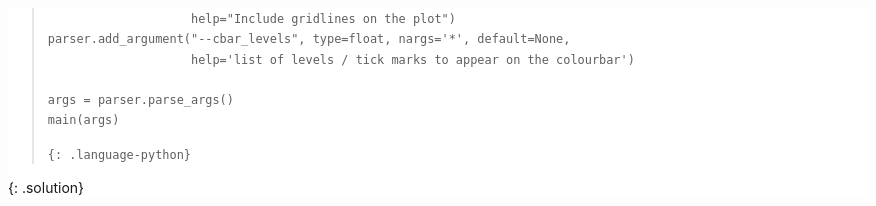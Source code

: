 >                         help="Include gridlines on the plot")
>     parser.add_argument("--cbar_levels", type=float, nargs='*', default=None,
>                         help='list of levels / tick marks to appear on the colourbar')
>
>     args = parser.parse_args()            
>     main(args)
> ~~~
> {: .language-python}
{: .solution}

